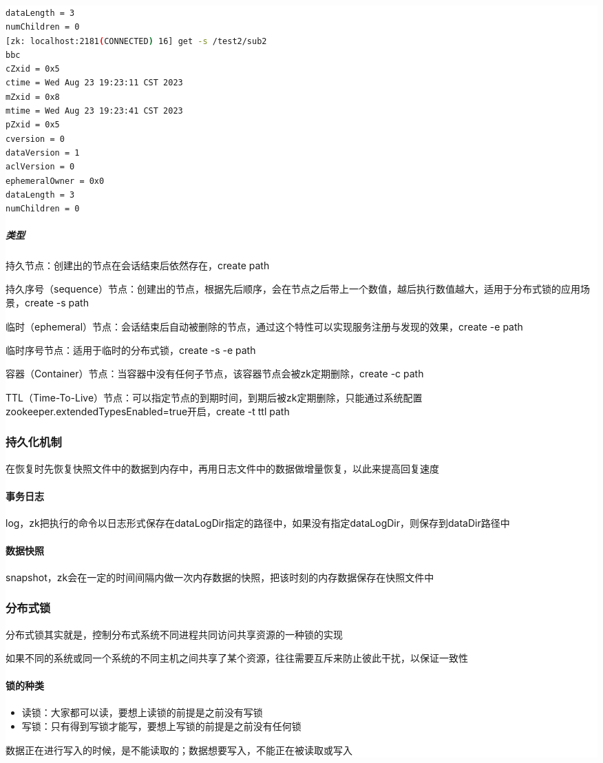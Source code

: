 ``` bash
dataLength = 3
numChildren = 0
[zk: localhost:2181(CONNECTED) 16] get -s /test2/sub2
bbc
cZxid = 0x5
ctime = Wed Aug 23 19:23:11 CST 2023
mZxid = 0x8
mtime = Wed Aug 23 19:23:41 CST 2023
pZxid = 0x5
cversion = 0
dataVersion = 1
aclVersion = 0
ephemeralOwner = 0x0
dataLength = 3
numChildren = 0
```

##### 类型

持久节点：创建出的节点在会话结束后依然存在，create path

持久序号（sequence）节点：创建出的节点，根据先后顺序，会在节点之后带上一个数值，越后执行数值越大，适用于分布式锁的应用场景，create -s path

临时（ephemeral）节点：会话结束后自动被删除的节点，通过这个特性可以实现服务注册与发现的效果，create -e path

临时序号节点：适用于临时的分布式锁，create -s -e path

容器（Container）节点：当容器中没有任何子节点，该容器节点会被zk定期删除，create -c path

TTL（Time-To-Live）节点：可以指定节点的到期时间，到期后被zk定期删除，只能通过系统配置zookeeper.extendedTypesEnabled=true开启，create -t ttl path

### 持久化机制

在恢复时先恢复快照文件中的数据到内存中，再用日志文件中的数据做增量恢复，以此来提高回复速度

#### 事务日志

log，zk把执行的命令以日志形式保存在dataLogDir指定的路径中，如果没有指定dataLogDir，则保存到dataDir路径中

#### 数据快照

snapshot，zk会在一定的时间间隔内做一次内存数据的快照，把该时刻的内存数据保存在快照文件中

### 分布式锁

分布式锁其实就是，控制分布式系统不同进程共同访问共享资源的一种锁的实现

如果不同的系统或同一个系统的不同主机之间共享了某个资源，往往需要互斥来防止彼此干扰，以保证一致性

#### 锁的种类

- 读锁：大家都可以读，要想上读锁的前提是之前没有写锁
- 写锁：只有得到写锁才能写，要想上写锁的前提是之前没有任何锁

数据正在进行写入的时候，是不能读取的；数据想要写入，不能正在被读取或写入
